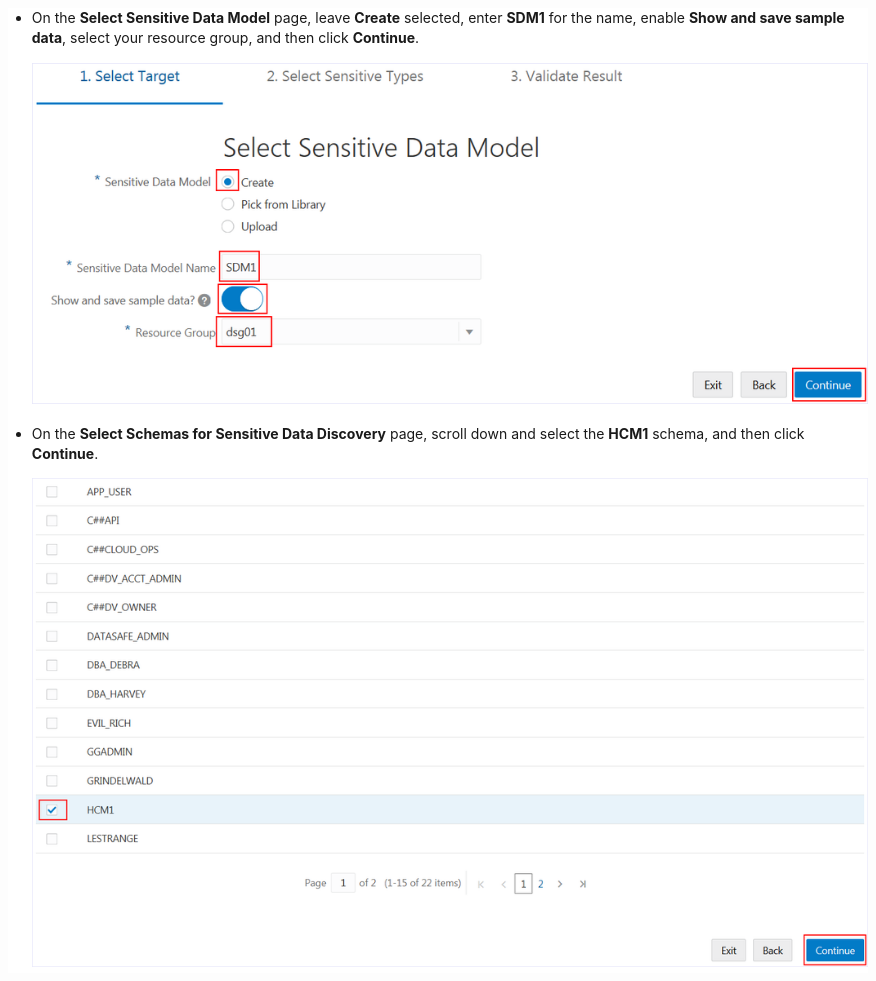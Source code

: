 
- On the **Select Sensitive Data Model** page, leave **Create** selected, enter **SDM1** for the name, enable **Show and save sample data**, select your resource group, and then click **Continue**.

  ![](images/select-sensitive-data-model.png)



- On the **Select Schemas for Sensitive Data Discovery** page, scroll down and select the **HCM1** schema, and then click **Continue**.

  ![](images/select-schemas-for-sensitive-data-discovery.png)
